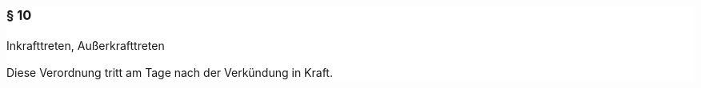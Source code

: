 </div>

</div>

</div>

</div>

<span id="BJNR225500001BJNE001100305.html"></span>

### § 10  
Inkrafttreten, Außerkrafttreten

<div>

<div class="jnhtml">

<div>

<div class="jurAbsatz">

Diese Verordnung tritt am Tage nach der Verkündung in Kraft.

</div>

</div>

</div>

</div>
